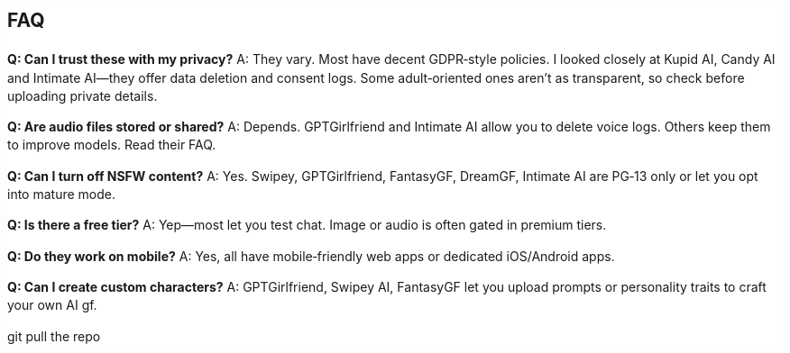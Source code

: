 ## FAQ

**Q: Can I trust these with my privacy?**
A: They vary. Most have decent GDPR‑style policies. I looked closely at Kupid AI, Candy AI and Intimate AI—they offer data deletion and consent logs. Some adult‑oriented ones aren’t as transparent, so check before uploading private details.

**Q: Are audio files stored or shared?**
A: Depends. GPTGirlfriend and Intimate AI allow you to delete voice logs. Others keep them to improve models. Read their FAQ.

**Q: Can I turn off NSFW content?**
A: Yes. Swipey, GPTGirlfriend, FantasyGF, DreamGF, Intimate AI are PG‑13 only or let you opt into mature mode.

**Q: Is there a free tier?**
A: Yep—most let you test chat. Image or audio is often gated in premium tiers.

**Q: Do they work on mobile?**
A: Yes, all have mobile‑friendly web apps or dedicated iOS/Android apps.

**Q: Can I create custom characters?**
A: GPTGirlfriend, Swipey AI, FantasyGF let you upload prompts or personality traits to craft your own AI gf.

git pull the repo
